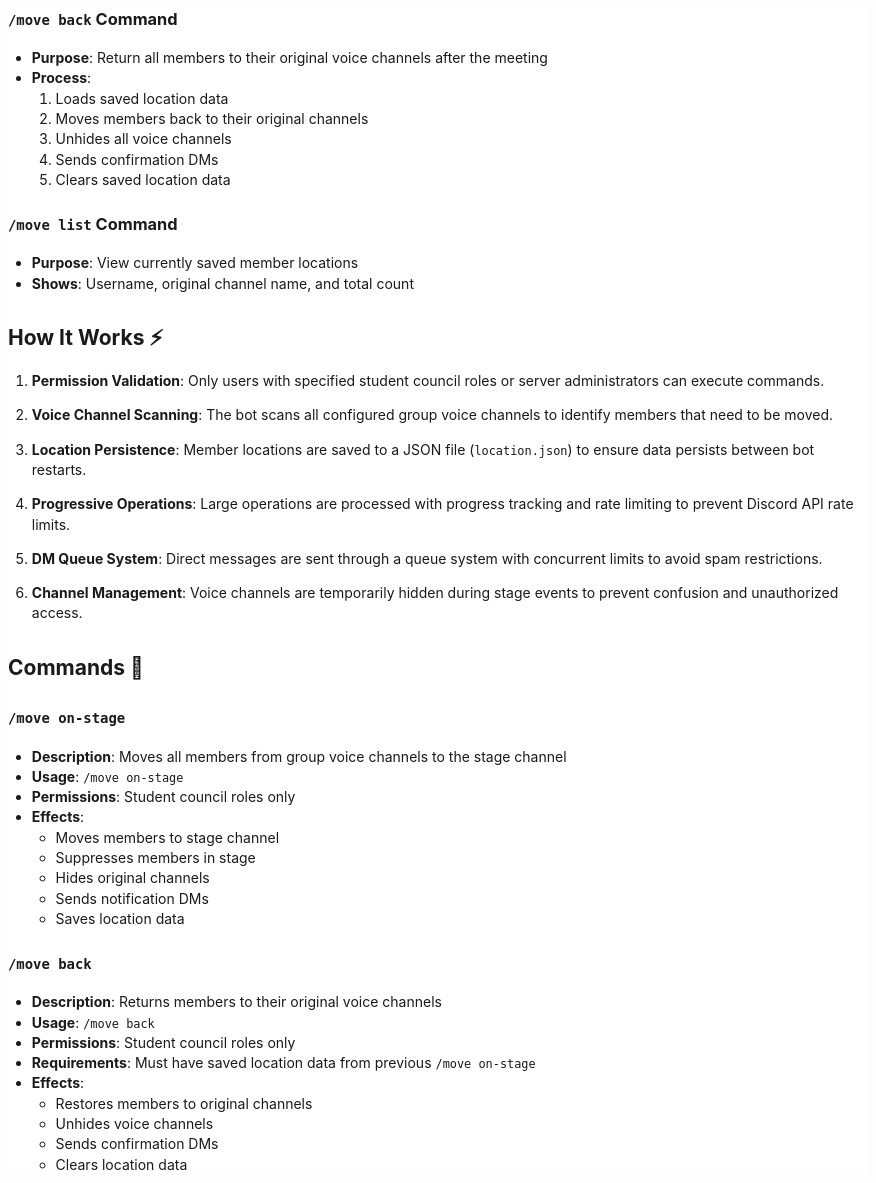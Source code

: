 ### `/move back` Command

- **Purpose**: Return all members to their original voice channels after the meeting
- **Process**:
  1. Loads saved location data
  2. Moves members back to their original channels
  3. Unhides all voice channels
  4. Sends confirmation DMs
  5. Clears saved location data

### `/move list` Command

- **Purpose**: View currently saved member locations
- **Shows**: Username, original channel name, and total count

## How It Works ⚡

1. **Permission Validation**: 
    Only users with specified student council roles or server administrators can execute commands.

2. **Voice Channel Scanning**: 
    The bot scans all configured group voice channels to identify members that need to be moved.

3. **Location Persistence**: 
    Member locations are saved to a JSON file (`location.json`) to ensure data persists between bot restarts.

4. **Progressive Operations**: 
    Large operations are processed with progress tracking and rate limiting to prevent Discord API rate limits.

5. **DM Queue System**: 
    Direct messages are sent through a queue system with concurrent limits to avoid spam restrictions.

6. **Channel Management**: 
    Voice channels are temporarily hidden during stage events to prevent confusion and unauthorized access.

## Commands 📝

### `/move on-stage`
- **Description**: Moves all members from group voice channels to the stage channel
- **Usage**: `/move on-stage`
- **Permissions**: Student council roles only
- **Effects**: 
  - Moves members to stage channel
  - Suppresses members in stage
  - Hides original channels
  - Sends notification DMs
  - Saves location data

### `/move back`
- **Description**: Returns members to their original voice channels
- **Usage**: `/move back`
- **Permissions**: Student council roles only
- **Requirements**: Must have saved location data from previous `/move on-stage`
- **Effects**:
  - Restores members to original channels
  - Unhides voice channels
  - Sends confirmation DMs
  - Clears location data
